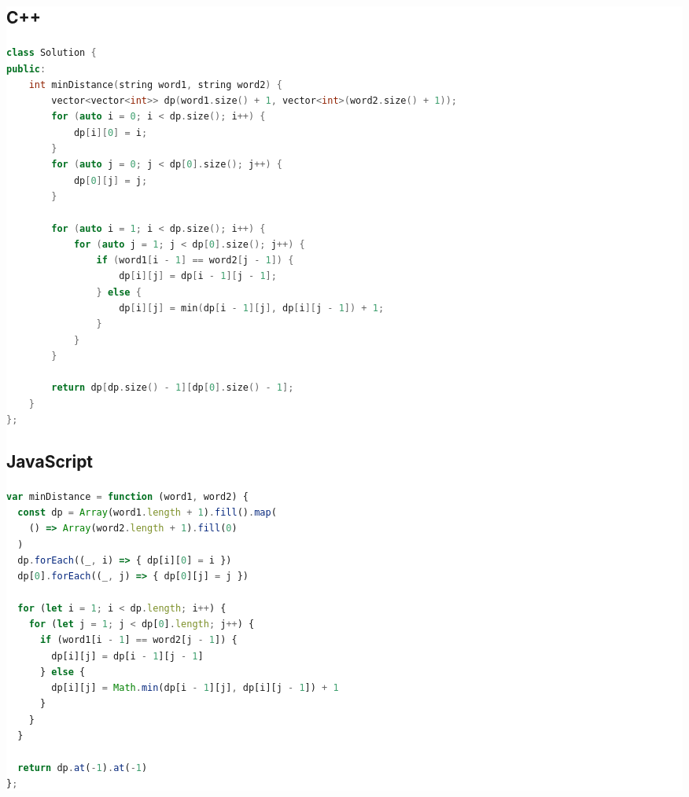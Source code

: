 ## C++

```cpp
class Solution {
public:
    int minDistance(string word1, string word2) {
        vector<vector<int>> dp(word1.size() + 1, vector<int>(word2.size() + 1));
        for (auto i = 0; i < dp.size(); i++) {
            dp[i][0] = i;
        }
        for (auto j = 0; j < dp[0].size(); j++) {
            dp[0][j] = j;
        }
        
        for (auto i = 1; i < dp.size(); i++) {
            for (auto j = 1; j < dp[0].size(); j++) {
                if (word1[i - 1] == word2[j - 1]) {
                    dp[i][j] = dp[i - 1][j - 1];
                } else {
                    dp[i][j] = min(dp[i - 1][j], dp[i][j - 1]) + 1;
                }
            }
        }

        return dp[dp.size() - 1][dp[0].size() - 1];
    }
};
```

## JavaScript

```javascript
var minDistance = function (word1, word2) {
  const dp = Array(word1.length + 1).fill().map(
    () => Array(word2.length + 1).fill(0)
  )
  dp.forEach((_, i) => { dp[i][0] = i })
  dp[0].forEach((_, j) => { dp[0][j] = j })

  for (let i = 1; i < dp.length; i++) {
    for (let j = 1; j < dp[0].length; j++) {
      if (word1[i - 1] == word2[j - 1]) {
        dp[i][j] = dp[i - 1][j - 1]
      } else {
        dp[i][j] = Math.min(dp[i - 1][j], dp[i][j - 1]) + 1
      }
    }
  }

  return dp.at(-1).at(-1)
};
```
